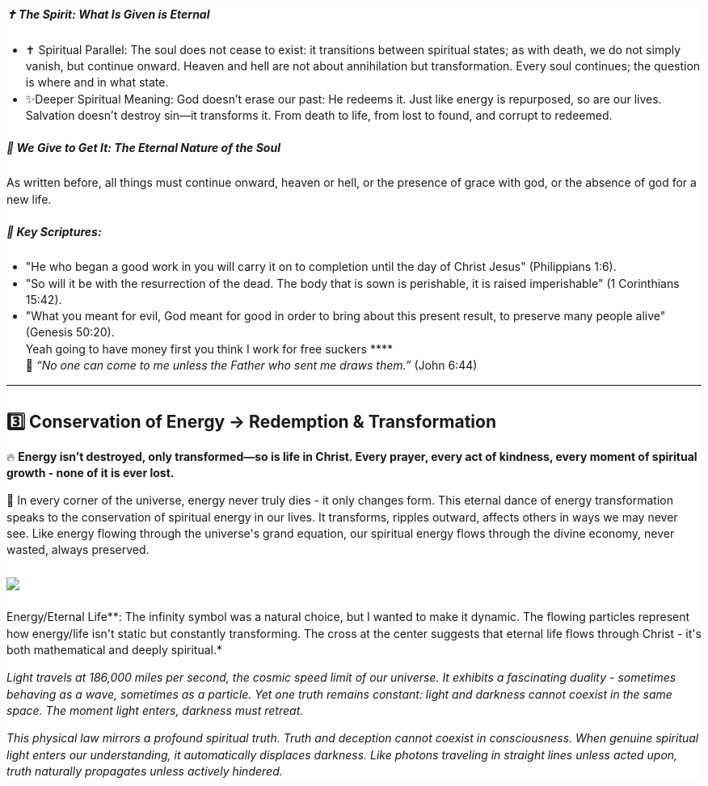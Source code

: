 ##### ✝️ The Spirit: What Is Given is Eternal   
   
   
- ✝️ Spiritual Parallel: The soul does not cease to exist: it transitions between spiritual states; as with death, we do not simply vanish, but continue onward. Heaven and hell are not about annihilation but transformation. Every soul continues; the question is where and in what state.   
- ✨Deeper Spiritual Meaning: God doesn’t erase our past: He redeems it. Just like energy is repurposed, so are our lives. Salvation doesn’t destroy sin—it transforms it. From death to life, from lost to found, and corrupt to redeemed.   
   
##### 🔑 We Give to Get It: The Eternal Nature of the Soul   
   
As written before, all things must continue onward, heaven or hell, or the presence of grace with god, or the absence of god for a new life.   
   
##### 📖 Key Scriptures:   
   
   
- "He who began a good work in you will carry it on to completion until the day of Christ Jesus" (Philippians 1:6).   
- "So will it be with the resurrection of the dead. The body that is sown is perishable, it is raised imperishable" (1 Corinthians 15:42).   
- "What you meant for evil, God meant for good in order to bring about this present result, to preserve many people alive" (Genesis 50:20).   
Yeah going to have money first you think I work for free suckers ****   
📖 _“No one can come to me unless the Father who sent me draws them.”_ (John 6:44)   
   
   
   
---   
   
## **3️⃣ Conservation of Energy → Redemption & Transformation**   
   
🔥 **Energy isn’t destroyed, only transformed—so is life in Christ. Every prayer, every act of kindness, every moment of spiritual growth - none of it is ever lost.**   
   
🔹 In every corner of the universe, energy never truly dies - it only changes form. This eternal dance of energy transformation speaks to the conservation of spiritual energy in our lives. It transforms, ripples outward, affects others in ways we may never see. Like energy flowing through the universe's grand equation, our spiritual energy flows through the divine economy, never wasted, always preserved.   
### ![](A%20Laws%20of%20the%20Universe%20PICS/Eternal%20transformation%20conversation%20of%20life%201.png)   
Energy/Eternal Life**: The infinity symbol was a natural choice, but I wanted to make it dynamic. The flowing particles represent how energy/life isn't static but constantly transforming. The cross at the center suggests that eternal life flows through Christ - it's both mathematical and deeply spiritual.*   
   
*Light travels at 186,000 miles per second, the cosmic speed limit of our universe. It exhibits a fascinating duality - sometimes behaving as a wave, sometimes as a particle. Yet one truth remains constant: light and darkness cannot coexist in the same space. The moment light enters, darkness must retreat.*   
   
*This physical law mirrors a profound spiritual truth. Truth and deception cannot coexist in consciousness. When genuine spiritual light enters our understanding, it automatically displaces darkness. Like photons traveling in straight lines unless acted upon, truth naturally propagates unless actively hindered.*   
   